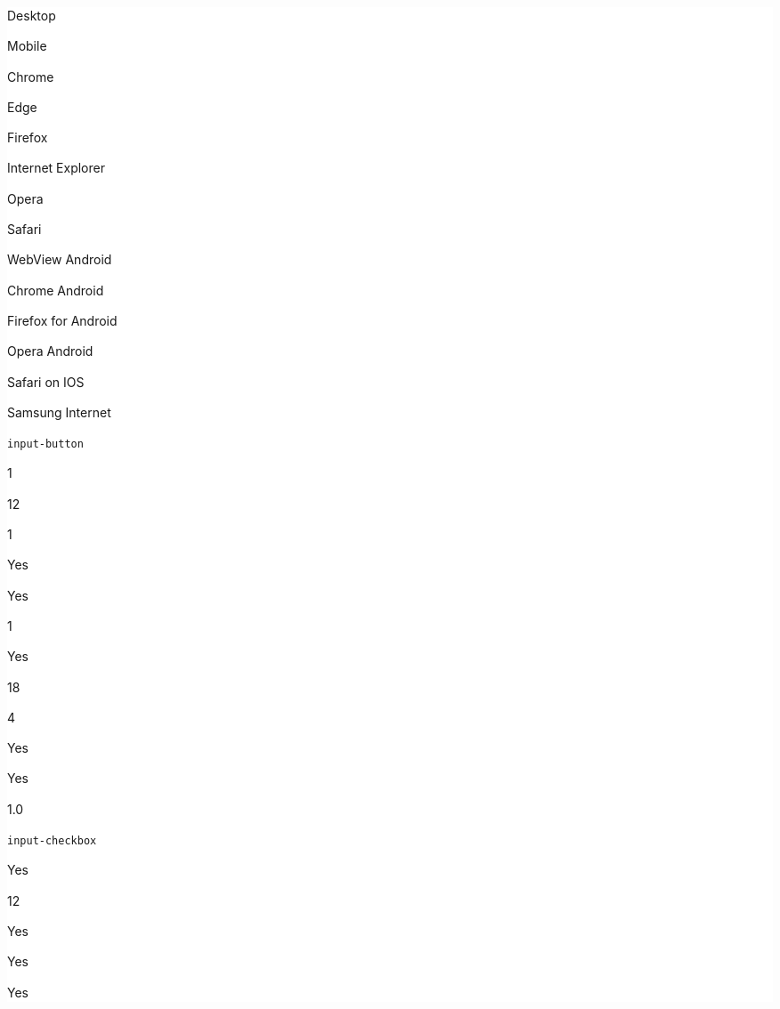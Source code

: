 Desktop

Mobile

Chrome

Edge

Firefox

Internet Explorer

Opera

Safari

WebView Android

Chrome Android

Firefox for Android

Opera Android

Safari on IOS

Samsung Internet

`input-button`

1

12

1

Yes

Yes

1

Yes

18

4

Yes

Yes

1.0

`input-checkbox`

Yes

12

Yes

Yes

Yes
